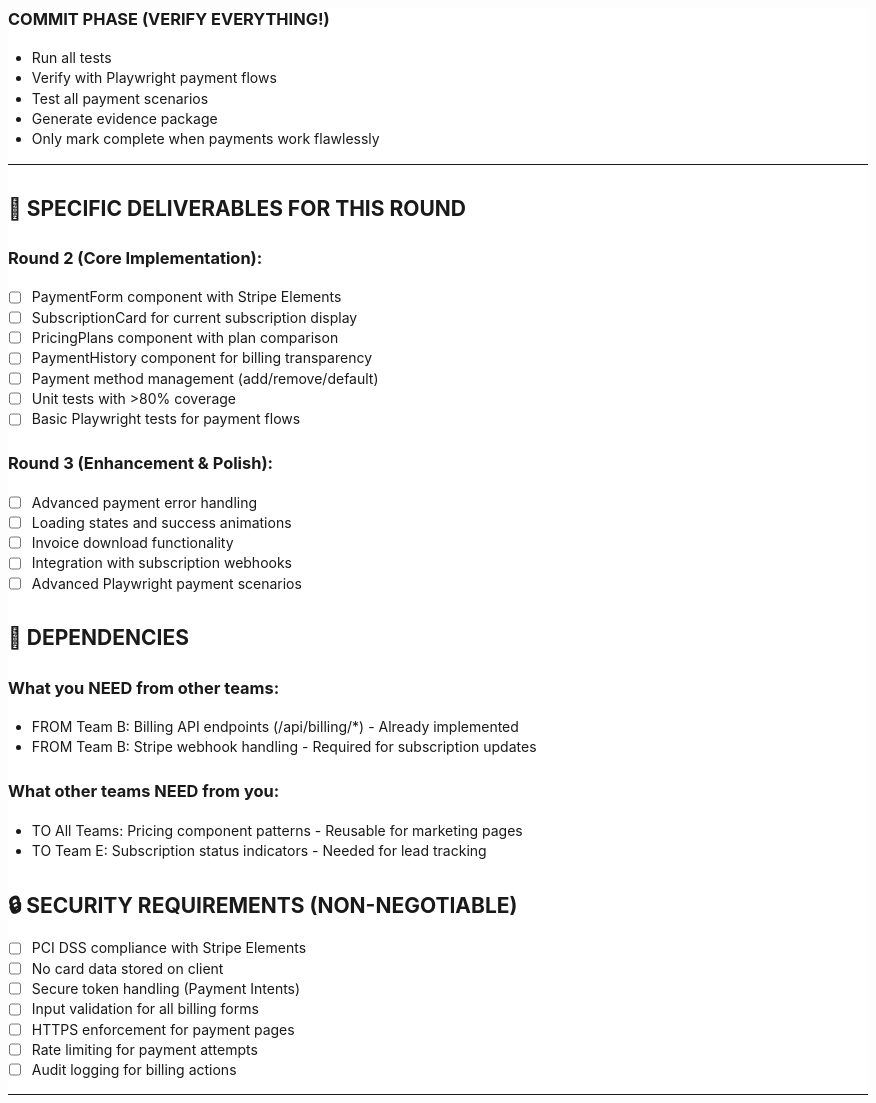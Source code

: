 ### **COMMIT PHASE (VERIFY EVERYTHING!)**
- Run all tests
- Verify with Playwright payment flows
- Test all payment scenarios
- Generate evidence package
- Only mark complete when payments work flawlessly

---

## 🎯 SPECIFIC DELIVERABLES FOR THIS ROUND

### Round 2 (Core Implementation):
- [ ] PaymentForm component with Stripe Elements
- [ ] SubscriptionCard for current subscription display
- [ ] PricingPlans component with plan comparison
- [ ] PaymentHistory component for billing transparency
- [ ] Payment method management (add/remove/default)
- [ ] Unit tests with >80% coverage
- [ ] Basic Playwright tests for payment flows

### Round 3 (Enhancement & Polish):
- [ ] Advanced payment error handling
- [ ] Loading states and success animations
- [ ] Invoice download functionality
- [ ] Integration with subscription webhooks
- [ ] Advanced Playwright payment scenarios

## 🔗 DEPENDENCIES

### What you NEED from other teams:
- FROM Team B: Billing API endpoints (/api/billing/*) - Already implemented
- FROM Team B: Stripe webhook handling - Required for subscription updates

### What other teams NEED from you:
- TO All Teams: Pricing component patterns - Reusable for marketing pages
- TO Team E: Subscription status indicators - Needed for lead tracking

## 🔒 SECURITY REQUIREMENTS (NON-NEGOTIABLE)
- [ ] PCI DSS compliance with Stripe Elements
- [ ] No card data stored on client
- [ ] Secure token handling (Payment Intents)
- [ ] Input validation for all billing forms
- [ ] HTTPS enforcement for payment pages
- [ ] Rate limiting for payment attempts
- [ ] Audit logging for billing actions

---
